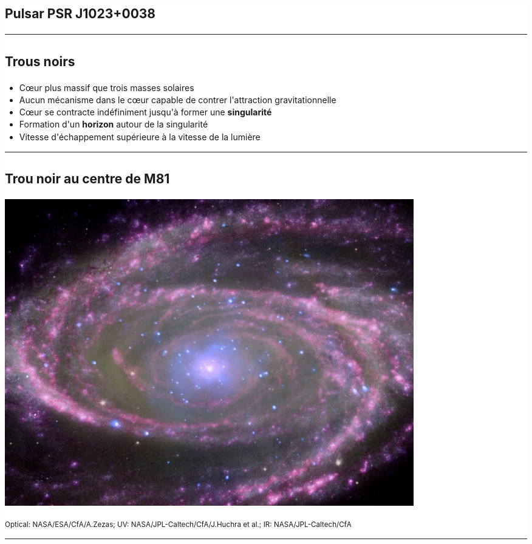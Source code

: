 ## Pulsar PSR J1023+0038

<iframe width="560" height="315" src="http://www.youtube.com/embed/Hn5RJ2PN718" frameborder="0" allowfullscreen></iframe>

---

## Trous noirs

- Cœur plus massif que trois masses solaires
- Aucun mécanisme dans le cœur capable de contrer l'attraction gravitationnelle
- Cœur se contracte indéfiniment jusqu'à former une **singularité**
- Formation d'un **horizon** autour de la singularité
- Vitesse d'échappement supérieure à la vitesse de la lumière

---

## Trou noir au centre de M81

![](black_hole_2013_0.jpg)

<small>Optical: NASA/ESA/CfA/A.Zezas; UV: NASA/JPL-Caltech/CfA/J.Huchra et al.; IR: NASA/JPL-Caltech/CfA</small>

---
